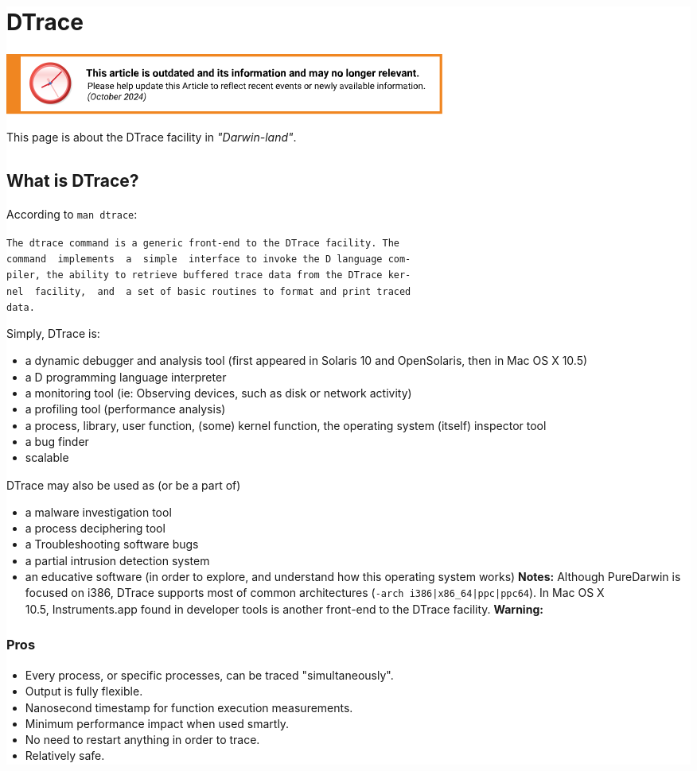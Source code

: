 DTrace
======

![This article is outdated and its information and may no longer relevant.](/img/notice/article-oudated-oct2024.svg)


This page is about the DTrace facility in _"Darwin-land"_.

What is DTrace?
-----------------
According to ```man dtrace```\:

    The dtrace command is a generic front-end to the DTrace facility. The 
    command  implements  a  simple  interface to invoke the D language com-
    piler, the ability to retrieve buffered trace data from the DTrace ker-
    nel  facility,  and  a set of basic routines to format and print traced
    data.

Simply, DTrace is:

-   a dynamic debugger and analysis tool (first appeared in Solaris 10 and OpenSolaris, then in Mac OS X 10.5)
-   a D programming language interpreter 
-   a monitoring tool (ie: Observing devices, such as disk or network activity) 
-   a profiling tool (performance analysis) 
-   a process, library, user function, (some) kernel function, the operating system (itself) inspector tool 
-   a bug finder
-   scalable 

DTrace may also be used as (or be a part of) 
-   a malware investigation tool 
-   a process deciphering tool 
-   a Troubleshooting software bugs 
-   a partial intrusion detection system 
-   an educative software (in order to explore, and understand how this operating system works)
__Notes:__ Although PureDarwin is focused on i386, DTrace supports most of common architectures (`-arch i386|x86_64|ppc|ppc64`).
In Mac OS X 10.5, Instruments.app found in developer tools is another front-end to the DTrace facility.
__Warning:__

### Pros
-   Every process, or specific processes, can be traced "simultaneously".
-   Output is fully flexible.
-   Nanosecond timestamp for function execution measurements.
-   Minimum performance impact when used smartly.
-   No need to restart anything in order to trace.
-   Relatively safe.
